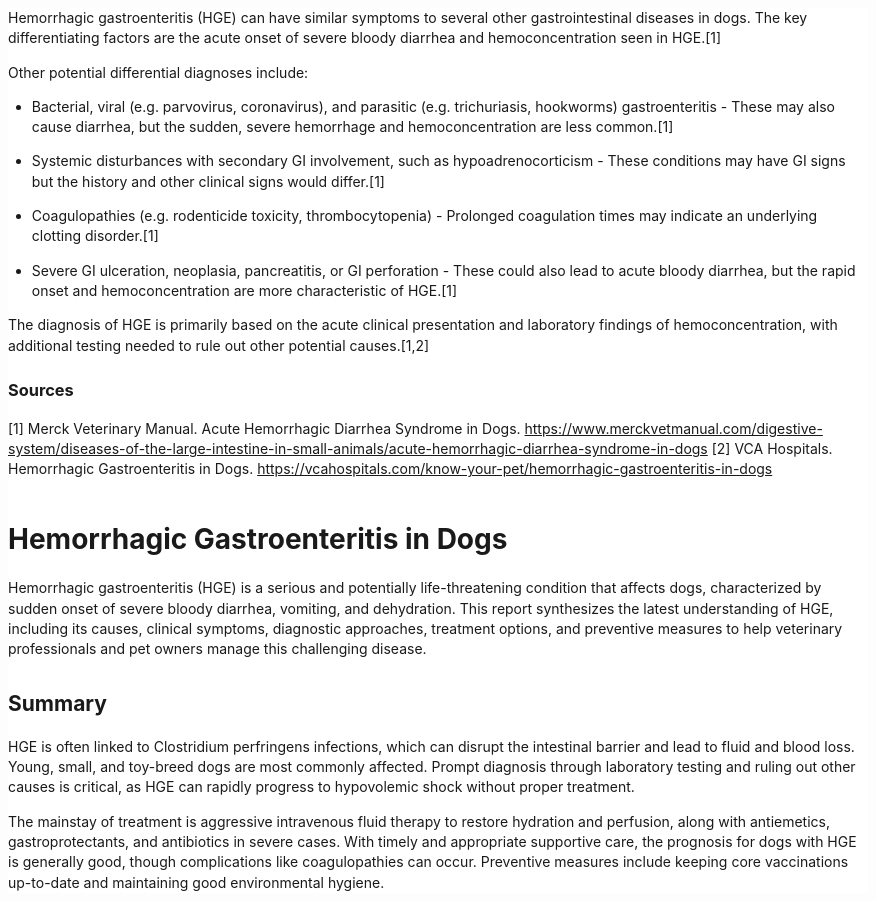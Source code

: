 Hemorrhagic gastroenteritis (HGE) can have similar symptoms to several other gastrointestinal diseases in dogs. The key differentiating factors are the acute onset of severe bloody diarrhea and hemoconcentration seen in HGE.[1] 

Other potential differential diagnoses include:

- Bacterial, viral (e.g. parvovirus, coronavirus), and parasitic (e.g. trichuriasis, hookworms) gastroenteritis - These may also cause diarrhea, but the sudden, severe hemorrhage and hemoconcentration are less common.[1]

- Systemic disturbances with secondary GI involvement, such as hypoadrenocorticism - These conditions may have GI signs but the history and other clinical signs would differ.[1] 

- Coagulopathies (e.g. rodenticide toxicity, thrombocytopenia) - Prolonged coagulation times may indicate an underlying clotting disorder.[1]

- Severe GI ulceration, neoplasia, pancreatitis, or GI perforation - These could also lead to acute bloody diarrhea, but the rapid onset and hemoconcentration are more characteristic of HGE.[1]

The diagnosis of HGE is primarily based on the acute clinical presentation and laboratory findings of hemoconcentration, with additional testing needed to rule out other potential causes.[1,2]

### Sources
[1] Merck Veterinary Manual. Acute Hemorrhagic Diarrhea Syndrome in Dogs. https://www.merckvetmanual.com/digestive-system/diseases-of-the-large-intestine-in-small-animals/acute-hemorrhagic-diarrhea-syndrome-in-dogs
[2] VCA Hospitals. Hemorrhagic Gastroenteritis in Dogs. https://vcahospitals.com/know-your-pet/hemorrhagic-gastroenteritis-in-dogs

# Hemorrhagic Gastroenteritis in Dogs

Hemorrhagic gastroenteritis (HGE) is a serious and potentially life-threatening condition that affects dogs, characterized by sudden onset of severe bloody diarrhea, vomiting, and dehydration. This report synthesizes the latest understanding of HGE, including its causes, clinical symptoms, diagnostic approaches, treatment options, and preventive measures to help veterinary professionals and pet owners manage this challenging disease.

## Summary

HGE is often linked to Clostridium perfringens infections, which can disrupt the intestinal barrier and lead to fluid and blood loss. Young, small, and toy-breed dogs are most commonly affected. Prompt diagnosis through laboratory testing and ruling out other causes is critical, as HGE can rapidly progress to hypovolemic shock without proper treatment.

The mainstay of treatment is aggressive intravenous fluid therapy to restore hydration and perfusion, along with antiemetics, gastroprotectants, and antibiotics in severe cases. With timely and appropriate supportive care, the prognosis for dogs with HGE is generally good, though complications like coagulopathies can occur. Preventive measures include keeping core vaccinations up-to-date and maintaining good environmental hygiene.